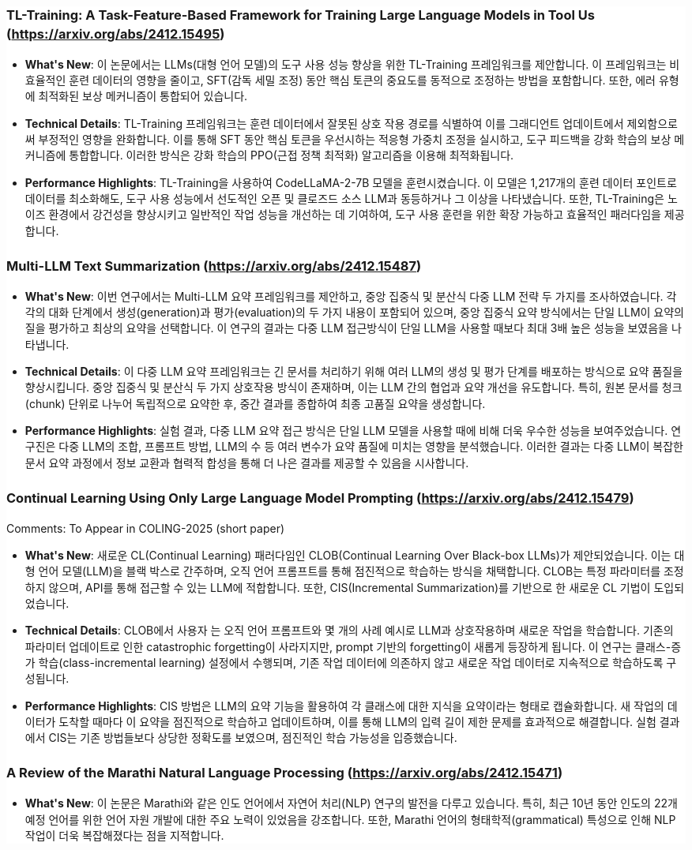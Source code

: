 
### TL-Training: A Task-Feature-Based Framework for Training Large Language Models in Tool Us (https://arxiv.org/abs/2412.15495)
- **What's New**: 이 논문에서는 LLMs(대형 언어 모델)의 도구 사용 성능 향상을 위한 TL-Training 프레임워크를 제안합니다. 이 프레임워크는 비효율적인 훈련 데이터의 영향을 줄이고, SFT(감독 세밀 조정) 동안 핵심 토큰의 중요도를 동적으로 조정하는 방법을 포함합니다. 또한, 에러 유형에 최적화된 보상 메커니즘이 통합되어 있습니다.

- **Technical Details**: TL-Training 프레임워크는 훈련 데이터에서 잘못된 상호 작용 경로를 식별하여 이를 그래디언트 업데이트에서 제외함으로써 부정적인 영향을 완화합니다. 이를 통해 SFT 동안 핵심 토큰을 우선시하는 적응형 가중치 조정을 실시하고, 도구 피드백을 강화 학습의 보상 메커니즘에 통합합니다. 이러한 방식은 강화 학습의 PPO(근접 정책 최적화) 알고리즘을 이용해 최적화됩니다.

- **Performance Highlights**: TL-Training을 사용하여 CodeLLaMA-2-7B 모델을 훈련시켰습니다. 이 모델은 1,217개의 훈련 데이터 포인트로 데이터를 최소화해도, 도구 사용 성능에서 선도적인 오픈 및 클로즈드 소스 LLM과 동등하거나 그 이상을 나타냈습니다. 또한, TL-Training은 노이즈 환경에서 강건성을 향상시키고 일반적인 작업 성능을 개선하는 데 기여하여, 도구 사용 훈련을 위한 확장 가능하고 효율적인 패러다임을 제공합니다.



### Multi-LLM Text Summarization (https://arxiv.org/abs/2412.15487)
- **What's New**: 이번 연구에서는 Multi-LLM 요약 프레임워크를 제안하고, 중앙 집중식 및 분산식 다중 LLM 전략 두 가지를 조사하였습니다. 각각의 대화 단계에서 생성(generation)과 평가(evaluation)의 두 가지 내용이 포함되어 있으며, 중앙 집중식 요약 방식에서는 단일 LLM이 요약의 질을 평가하고 최상의 요약을 선택합니다. 이 연구의 결과는 다중 LLM 접근방식이 단일 LLM을 사용할 때보다 최대 3배 높은 성능을 보였음을 나타냅니다.

- **Technical Details**: 이 다중 LLM 요약 프레임워크는 긴 문서를 처리하기 위해 여러 LLM의 생성 및 평가 단계를 배포하는 방식으로 요약 품질을 향상시킵니다. 중앙 집중식 및 분산식 두 가지 상호작용 방식이 존재하며, 이는 LLM 간의 협업과 요약 개선을 유도합니다. 특히, 원본 문서를 청크(chunk) 단위로 나누어 독립적으로 요약한 후, 중간 결과를 종합하여 최종 고품질 요약을 생성합니다.

- **Performance Highlights**: 실험 결과, 다중 LLM 요약 접근 방식은 단일 LLM 모델을 사용할 때에 비해 더욱 우수한 성능을 보여주었습니다. 연구진은 다중 LLM의 조합, 프롬프트 방법, LLM의 수 등 여러 변수가 요약 품질에 미치는 영향을 분석했습니다. 이러한 결과는 다중 LLM이 복잡한 문서 요약 과정에서 정보 교환과 협력적 합성을 통해 더 나은 결과를 제공할 수 있음을 시사합니다.



### Continual Learning Using Only Large Language Model Prompting (https://arxiv.org/abs/2412.15479)
Comments:
          To Appear in COLING-2025 (short paper)

- **What's New**: 새로운 CL(Continual Learning) 패러다임인 CLOB(Continual Learning Over Black-box LLMs)가 제안되었습니다. 이는 대형 언어 모델(LLM)을 블랙 박스로 간주하며, 오직 언어 프롬프트를 통해 점진적으로 학습하는 방식을 채택합니다. CLOB는 특정 파라미터를 조정하지 않으며, API를 통해 접근할 수 있는 LLM에 적합합니다. 또한, CIS(Incremental Summarization)를 기반으로 한 새로운 CL 기법이 도입되었습니다.

- **Technical Details**: CLOB에서 사용자 는 오직 언어 프롬프트와 몇 개의 사례 예시로 LLM과 상호작용하며 새로운 작업을 학습합니다. 기존의 파라미터 업데이트로 인한 catastrophic forgetting이 사라지지만, prompt 기반의 forgetting이 새롭게 등장하게 됩니다. 이 연구는 클래스-증가 학습(class-incremental learning) 설정에서 수행되며, 기존 작업 데이터에 의존하지 않고 새로운 작업 데이터로 지속적으로 학습하도록 구성됩니다.

- **Performance Highlights**: CIS 방법은 LLM의 요약 기능을 활용하여 각 클래스에 대한 지식을 요약이라는 형태로 캡슐화합니다. 새 작업의 데이터가 도착할 때마다 이 요약을 점진적으로 학습하고 업데이트하며, 이를 통해 LLM의 입력 길이 제한 문제를 효과적으로 해결합니다. 실험 결과에서 CIS는 기존 방법들보다 상당한 정확도를 보였으며, 점진적인 학습 가능성을 입증했습니다.



### A Review of the Marathi Natural Language Processing (https://arxiv.org/abs/2412.15471)
- **What's New**: 이 논문은 Marathi와 같은 인도 언어에서 자연어 처리(NLP) 연구의 발전을 다루고 있습니다. 특히, 최근 10년 동안 인도의 22개 예정 언어를 위한 언어 자원 개발에 대한 주요 노력이 있었음을 강조합니다. 또한, Marathi 언어의 형태학적(grammatical) 특성으로 인해 NLP 작업이 더욱 복잡해졌다는 점을 지적합니다.
